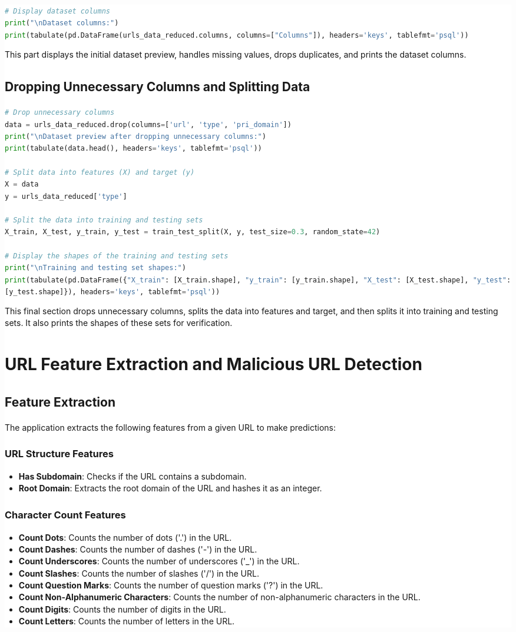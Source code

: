 ```python
# Display dataset columns
print("\nDataset columns:")
print(tabulate(pd.DataFrame(urls_data_reduced.columns, columns=["Columns"]), headers='keys', tablefmt='psql'))
```
This part displays the initial dataset preview, handles missing values, drops duplicates, and prints the dataset columns.

## Dropping Unnecessary Columns and Splitting Data
```python
# Drop unnecessary columns
data = urls_data_reduced.drop(columns=['url', 'type', 'pri_domain'])
print("\nDataset preview after dropping unnecessary columns:")
print(tabulate(data.head(), headers='keys', tablefmt='psql'))

# Split data into features (X) and target (y)
X = data
y = urls_data_reduced['type']

# Split the data into training and testing sets
X_train, X_test, y_train, y_test = train_test_split(X, y, test_size=0.3, random_state=42)

# Display the shapes of the training and testing sets
print("\nTraining and testing set shapes:")
print(tabulate(pd.DataFrame({"X_train": [X_train.shape], "y_train": [y_train.shape], "X_test": [X_test.shape], "y_test": [y_test.shape]}), headers='keys', tablefmt='psql'))
```
This final section drops unnecessary columns, splits the data into features and target, and then splits it into training and testing sets. It also prints the shapes of these sets for verification.

# URL Feature Extraction and Malicious URL Detection

## Feature Extraction

The application extracts the following features from a given URL to make predictions:

### URL Structure Features
- **Has Subdomain**: Checks if the URL contains a subdomain.
- **Root Domain**: Extracts the root domain of the URL and hashes it as an integer.

### Character Count Features
- **Count Dots**: Counts the number of dots ('.') in the URL.
- **Count Dashes**: Counts the number of dashes ('-') in the URL.
- **Count Underscores**: Counts the number of underscores ('_') in the URL.
- **Count Slashes**: Counts the number of slashes ('/') in the URL.
- **Count Question Marks**: Counts the number of question marks ('?') in the URL.
- **Count Non-Alphanumeric Characters**: Counts the number of non-alphanumeric characters in the URL.
- **Count Digits**: Counts the number of digits in the URL.
- **Count Letters**: Counts the number of letters in the URL.
